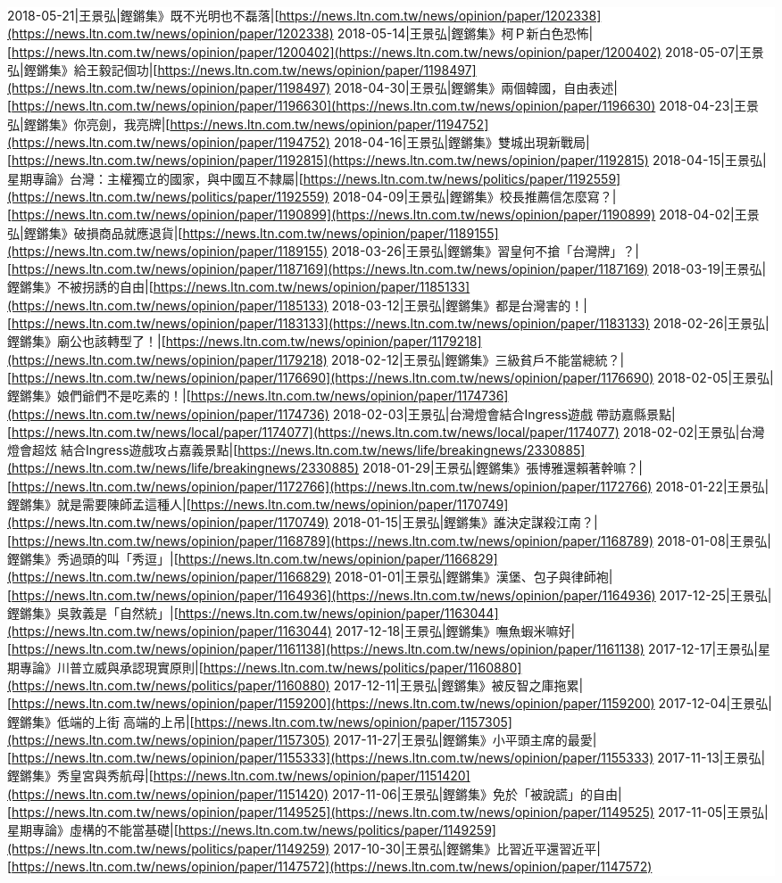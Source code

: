 2018-05-21|王景弘|鏗鏘集》既不光明也不磊落|[https://news.ltn.com.tw/news/opinion/paper/1202338](https://news.ltn.com.tw/news/opinion/paper/1202338)
2018-05-14|王景弘|鏗鏘集》柯Ｐ新白色恐怖|[https://news.ltn.com.tw/news/opinion/paper/1200402](https://news.ltn.com.tw/news/opinion/paper/1200402)
2018-05-07|王景弘|鏗鏘集》給王毅記個功|[https://news.ltn.com.tw/news/opinion/paper/1198497](https://news.ltn.com.tw/news/opinion/paper/1198497)
2018-04-30|王景弘|鏗鏘集》兩個韓國，自由表述|[https://news.ltn.com.tw/news/opinion/paper/1196630](https://news.ltn.com.tw/news/opinion/paper/1196630)
2018-04-23|王景弘|鏗鏘集》你亮劍，我亮牌|[https://news.ltn.com.tw/news/opinion/paper/1194752](https://news.ltn.com.tw/news/opinion/paper/1194752)
2018-04-16|王景弘|鏗鏘集》雙城出現新戰局|[https://news.ltn.com.tw/news/opinion/paper/1192815](https://news.ltn.com.tw/news/opinion/paper/1192815)
2018-04-15|王景弘|星期專論》台灣：主權獨立的國家，與中國互不隸屬|[https://news.ltn.com.tw/news/politics/paper/1192559](https://news.ltn.com.tw/news/politics/paper/1192559)
2018-04-09|王景弘|鏗鏘集》校長推薦信怎麼寫？|[https://news.ltn.com.tw/news/opinion/paper/1190899](https://news.ltn.com.tw/news/opinion/paper/1190899)
2018-04-02|王景弘|鏗鏘集》破損商品就應退貨|[https://news.ltn.com.tw/news/opinion/paper/1189155](https://news.ltn.com.tw/news/opinion/paper/1189155)
2018-03-26|王景弘|鏗鏘集》習皇何不搶「台灣牌」？|[https://news.ltn.com.tw/news/opinion/paper/1187169](https://news.ltn.com.tw/news/opinion/paper/1187169)
2018-03-19|王景弘|鏗鏘集》不被拐誘的自由|[https://news.ltn.com.tw/news/opinion/paper/1185133](https://news.ltn.com.tw/news/opinion/paper/1185133)
2018-03-12|王景弘|鏗鏘集》都是台灣害的！|[https://news.ltn.com.tw/news/opinion/paper/1183133](https://news.ltn.com.tw/news/opinion/paper/1183133)
2018-02-26|王景弘|鏗鏘集》廟公也該轉型了！|[https://news.ltn.com.tw/news/opinion/paper/1179218](https://news.ltn.com.tw/news/opinion/paper/1179218)
2018-02-12|王景弘|鏗鏘集》三級貧戶不能當總統？|[https://news.ltn.com.tw/news/opinion/paper/1176690](https://news.ltn.com.tw/news/opinion/paper/1176690)
2018-02-05|王景弘|鏗鏘集》娘們爺們不是吃素的！|[https://news.ltn.com.tw/news/opinion/paper/1174736](https://news.ltn.com.tw/news/opinion/paper/1174736)
2018-02-03|王景弘|台灣燈會結合Ingress遊戲 帶訪嘉縣景點|[https://news.ltn.com.tw/news/local/paper/1174077](https://news.ltn.com.tw/news/local/paper/1174077)
2018-02-02|王景弘|台灣燈會超炫 結合Ingress遊戲攻占嘉義景點|[https://news.ltn.com.tw/news/life/breakingnews/2330885](https://news.ltn.com.tw/news/life/breakingnews/2330885)
2018-01-29|王景弘|鏗鏘集》張博雅還賴著幹嘛？|[https://news.ltn.com.tw/news/opinion/paper/1172766](https://news.ltn.com.tw/news/opinion/paper/1172766)
2018-01-22|王景弘|鏗鏘集》就是需要陳師孟這種人|[https://news.ltn.com.tw/news/opinion/paper/1170749](https://news.ltn.com.tw/news/opinion/paper/1170749)
2018-01-15|王景弘|鏗鏘集》誰決定謀殺江南？|[https://news.ltn.com.tw/news/opinion/paper/1168789](https://news.ltn.com.tw/news/opinion/paper/1168789)
2018-01-08|王景弘|鏗鏘集》秀過頭的叫「秀逗」|[https://news.ltn.com.tw/news/opinion/paper/1166829](https://news.ltn.com.tw/news/opinion/paper/1166829)
2018-01-01|王景弘|鏗鏘集》漢堡、包子與律師袍|[https://news.ltn.com.tw/news/opinion/paper/1164936](https://news.ltn.com.tw/news/opinion/paper/1164936)
2017-12-25|王景弘|鏗鏘集》吳敦義是「自然統」|[https://news.ltn.com.tw/news/opinion/paper/1163044](https://news.ltn.com.tw/news/opinion/paper/1163044)
2017-12-18|王景弘|鏗鏘集》嘸魚蝦米嘛好|[https://news.ltn.com.tw/news/opinion/paper/1161138](https://news.ltn.com.tw/news/opinion/paper/1161138)
2017-12-17|王景弘|星期專論》川普立威與承認現實原則|[https://news.ltn.com.tw/news/politics/paper/1160880](https://news.ltn.com.tw/news/politics/paper/1160880)
2017-12-11|王景弘|鏗鏘集》被反智之庫拖累|[https://news.ltn.com.tw/news/opinion/paper/1159200](https://news.ltn.com.tw/news/opinion/paper/1159200)
2017-12-04|王景弘|鏗鏘集》低端的上街 高端的上吊|[https://news.ltn.com.tw/news/opinion/paper/1157305](https://news.ltn.com.tw/news/opinion/paper/1157305)
2017-11-27|王景弘|鏗鏘集》小平頭主席的最愛|[https://news.ltn.com.tw/news/opinion/paper/1155333](https://news.ltn.com.tw/news/opinion/paper/1155333)
2017-11-13|王景弘|鏗鏘集》秀皇宮與秀航母|[https://news.ltn.com.tw/news/opinion/paper/1151420](https://news.ltn.com.tw/news/opinion/paper/1151420)
2017-11-06|王景弘|鏗鏘集》免於「被說謊」的自由|[https://news.ltn.com.tw/news/opinion/paper/1149525](https://news.ltn.com.tw/news/opinion/paper/1149525)
2017-11-05|王景弘|星期專論》虛構的不能當基礎|[https://news.ltn.com.tw/news/politics/paper/1149259](https://news.ltn.com.tw/news/politics/paper/1149259)
2017-10-30|王景弘|鏗鏘集》比習近平還習近平|[https://news.ltn.com.tw/news/opinion/paper/1147572](https://news.ltn.com.tw/news/opinion/paper/1147572)